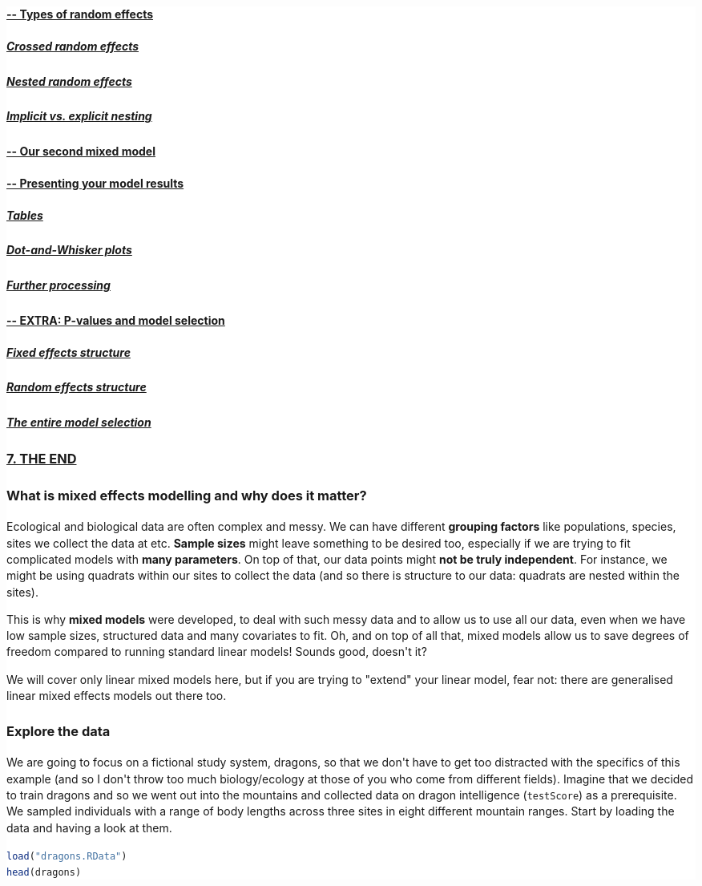 #### <a href="#types"> -- Types of random effects</a>
##### <a href="#crossed"> Crossed random effects</a>
##### <a href="#nested"> Nested random effects</a>
##### <a href="#implicit"> Implicit vs. explicit nesting</a>
#### <a href="#second"> -- Our second mixed model</a>
#### <a href="#presenting"> -- Presenting your model results</a>
##### <a href="#tables"> Tables</a>
##### <a href="#dot"> Dot-and-Whisker plots</a>
##### <a href="#processing"> Further processing</a>
#### <a href="#extra"> -- EXTRA: P-values and model selection</a>
##### <a href="#fixedstr"> Fixed effects structure</a>
##### <a href="#randomstr"> Random effects structure</a>
##### <a href="#selection"> The entire model selection</a>
### <a href="#end"> 7. THE END </a>

<a name="one"></a>
### What is mixed effects modelling and why does it matter?

Ecological and biological data are often complex and messy. We can have different **grouping factors** like populations, species, sites we collect the data at etc. **Sample sizes** might leave something to be desired too, especially if we are trying to fit complicated models with **many parameters**. On top of that, our data points might **not be truly independent**. For instance, we might be using quadrats within our sites to collect the data (and so there is structure to our data: quadrats are nested within the sites).

This is why **mixed models** were developed, to deal with such messy data and to allow us to use all our data, even when we have low sample sizes, structured data and many covariates to fit. Oh, and on top of all that, mixed models allow us to save degrees of freedom compared to running standard linear models! Sounds good, doesn't it?

We will cover only linear mixed models here, but if you are trying to "extend" your linear model, fear not: there are generalised linear mixed effects models out there too.

<a name="two"></a>
### Explore the data

We are going to focus on a fictional study system, dragons, so that we don't have to get too distracted with the specifics of this example (and so I don't throw too much biology/ecology at those of you who come from different fields). Imagine that we decided to train dragons and so we went out into the mountains and collected data on dragon intelligence (`testScore`) as a prerequisite. We sampled individuals with a range of body lengths across three sites in eight different mountain ranges. Start by loading the data and having a look at them.

```r
load("dragons.RData")
head(dragons)
```

